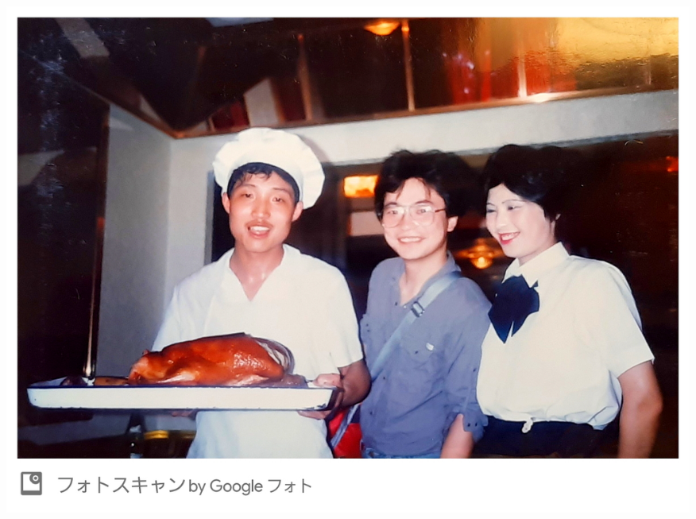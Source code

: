 <a href="19870619_029.JPG" data-lightbox="abc"><img src="19870619_029.JPG" alt="サンプル画像" width="900" /></a>